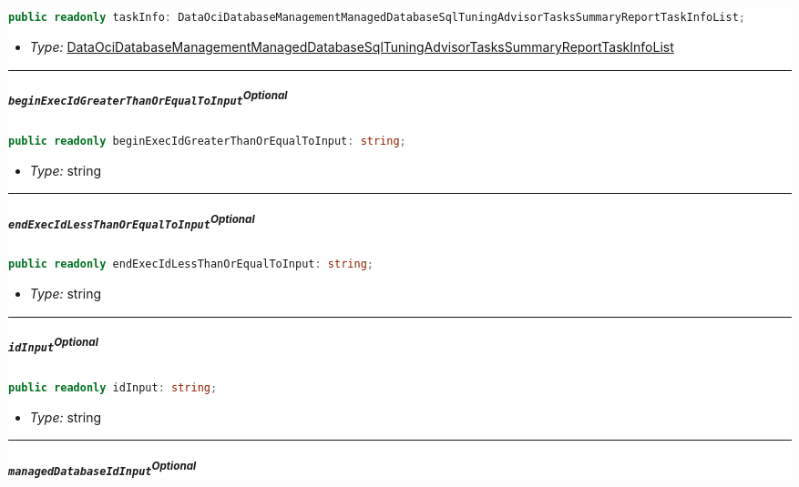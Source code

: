 ```typescript
public readonly taskInfo: DataOciDatabaseManagementManagedDatabaseSqlTuningAdvisorTasksSummaryReportTaskInfoList;
```

- *Type:* <a href="#rhizo-co-terraform-provider-oci.dataOciDatabaseManagementManagedDatabaseSqlTuningAdvisorTasksSummaryReport.DataOciDatabaseManagementManagedDatabaseSqlTuningAdvisorTasksSummaryReportTaskInfoList">DataOciDatabaseManagementManagedDatabaseSqlTuningAdvisorTasksSummaryReportTaskInfoList</a>

---

##### `beginExecIdGreaterThanOrEqualToInput`<sup>Optional</sup> <a name="beginExecIdGreaterThanOrEqualToInput" id="rhizo-co-terraform-provider-oci.dataOciDatabaseManagementManagedDatabaseSqlTuningAdvisorTasksSummaryReport.DataOciDatabaseManagementManagedDatabaseSqlTuningAdvisorTasksSummaryReport.property.beginExecIdGreaterThanOrEqualToInput"></a>

```typescript
public readonly beginExecIdGreaterThanOrEqualToInput: string;
```

- *Type:* string

---

##### `endExecIdLessThanOrEqualToInput`<sup>Optional</sup> <a name="endExecIdLessThanOrEqualToInput" id="rhizo-co-terraform-provider-oci.dataOciDatabaseManagementManagedDatabaseSqlTuningAdvisorTasksSummaryReport.DataOciDatabaseManagementManagedDatabaseSqlTuningAdvisorTasksSummaryReport.property.endExecIdLessThanOrEqualToInput"></a>

```typescript
public readonly endExecIdLessThanOrEqualToInput: string;
```

- *Type:* string

---

##### `idInput`<sup>Optional</sup> <a name="idInput" id="rhizo-co-terraform-provider-oci.dataOciDatabaseManagementManagedDatabaseSqlTuningAdvisorTasksSummaryReport.DataOciDatabaseManagementManagedDatabaseSqlTuningAdvisorTasksSummaryReport.property.idInput"></a>

```typescript
public readonly idInput: string;
```

- *Type:* string

---

##### `managedDatabaseIdInput`<sup>Optional</sup> <a name="managedDatabaseIdInput" id="rhizo-co-terraform-provider-oci.dataOciDatabaseManagementManagedDatabaseSqlTuningAdvisorTasksSummaryReport.DataOciDatabaseManagementManagedDatabaseSqlTuningAdvisorTasksSummaryReport.property.managedDatabaseIdInput"></a>
